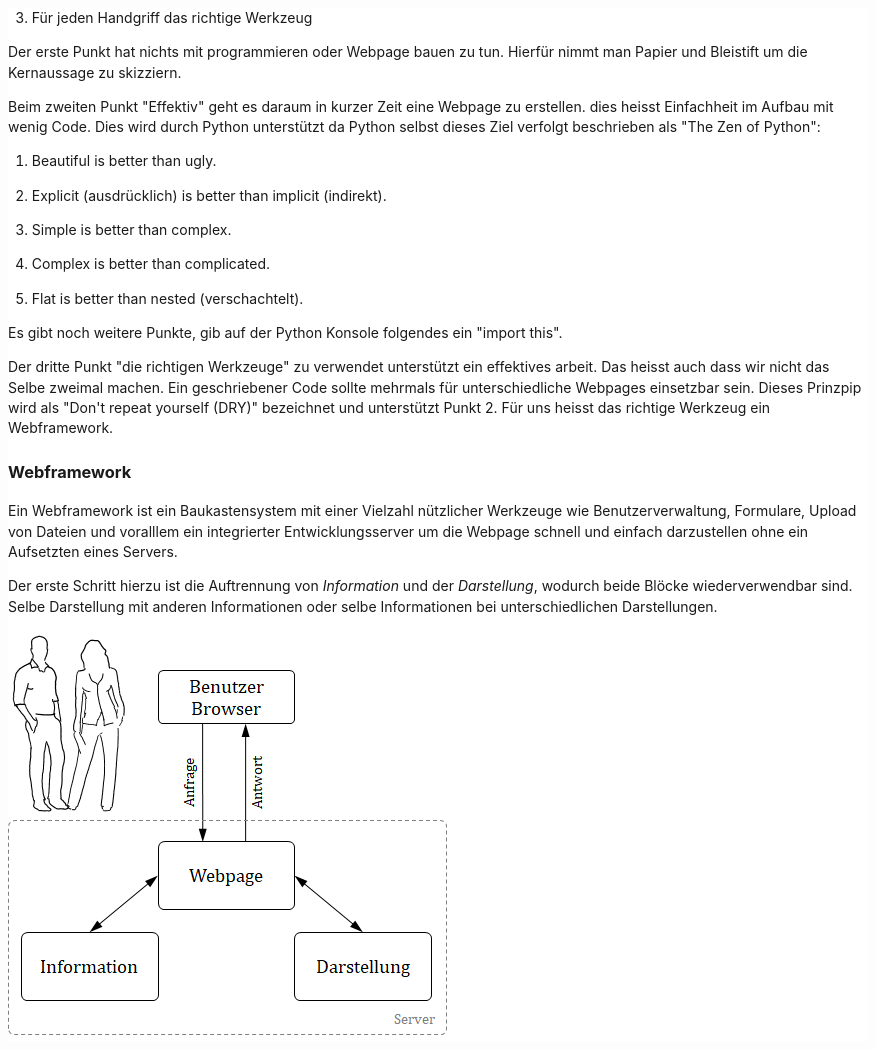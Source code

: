 3. Für jeden Handgriff das richtige Werkzeug

Der erste Punkt hat nichts mit programmieren oder Webpage bauen zu tun.  Hierfür nimmt man Papier und Bleistift um die Kernaussage zu skizziern.

Beim zweiten Punkt "Effektiv" geht es daraum in kurzer Zeit eine Webpage zu erstellen. dies heisst Einfachheit im Aufbau mit wenig Code. Dies wird durch Python unterstützt da Python selbst dieses Ziel verfolgt beschrieben als "The Zen of Python":

1. Beautiful is better than ugly. 

2. Explicit (ausdrücklich) is better than implicit (indirekt).

3. Simple is better than complex. 

4. Complex is better than complicated. 

5. Flat is better than nested (verschachtelt).

Es gibt noch weitere Punkte, gib auf der Python Konsole folgendes ein "import this".

Der dritte Punkt "die richtigen Werkzeuge" zu verwendet unterstützt ein effektives arbeit. Das heisst auch dass wir nicht das Selbe zweimal machen. Ein geschriebener Code sollte mehrmals für unterschiedliche Webpages einsetzbar sein. Dieses Prinzpip wird als "Don't repeat yourself (DRY)" bezeichnet und unterstützt Punkt 2. Für uns heisst das richtige Werkzeug ein Webframework.

### Webframework

Ein Webframework ist ein Baukastensystem mit einer Vielzahl nützlicher Werkzeuge wie Benutzerverwaltung, Formulare, Upload von Dateien und voralllem ein integrierter Entwicklungsserver um die Webpage schnell und einfach darzustellen ohne ein Aufsetzten eines Servers.

Der erste Schritt hierzu ist die Auftrennung von *Information*  und der *Darstellung*, wodurch beide Blöcke wiederverwendbar sind. Selbe Darstellung mit anderen Informationen oder selbe Informationen bei unterschiedlichen Darstellungen.

![](pic2.png)
